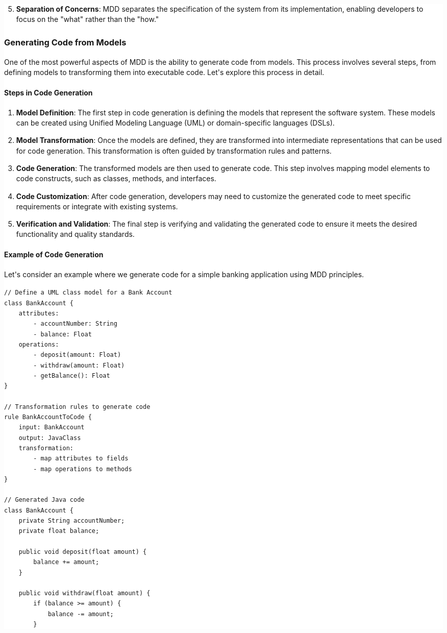 5. **Separation of Concerns**: MDD separates the specification of the system from its implementation, enabling developers to focus on the "what" rather than the "how."

### Generating Code from Models

One of the most powerful aspects of MDD is the ability to generate code from models. This process involves several steps, from defining models to transforming them into executable code. Let's explore this process in detail.

#### Steps in Code Generation

1. **Model Definition**: The first step in code generation is defining the models that represent the software system. These models can be created using Unified Modeling Language (UML) or domain-specific languages (DSLs).

2. **Model Transformation**: Once the models are defined, they are transformed into intermediate representations that can be used for code generation. This transformation is often guided by transformation rules and patterns.

3. **Code Generation**: The transformed models are then used to generate code. This step involves mapping model elements to code constructs, such as classes, methods, and interfaces.

4. **Code Customization**: After code generation, developers may need to customize the generated code to meet specific requirements or integrate with existing systems.

5. **Verification and Validation**: The final step is verifying and validating the generated code to ensure it meets the desired functionality and quality standards.

#### Example of Code Generation

Let's consider an example where we generate code for a simple banking application using MDD principles.

```pseudocode
// Define a UML class model for a Bank Account
class BankAccount {
    attributes:
        - accountNumber: String
        - balance: Float
    operations:
        - deposit(amount: Float)
        - withdraw(amount: Float)
        - getBalance(): Float
}

// Transformation rules to generate code
rule BankAccountToCode {
    input: BankAccount
    output: JavaClass
    transformation:
        - map attributes to fields
        - map operations to methods
}

// Generated Java code
class BankAccount {
    private String accountNumber;
    private float balance;

    public void deposit(float amount) {
        balance += amount;
    }

    public void withdraw(float amount) {
        if (balance >= amount) {
            balance -= amount;
        }
```